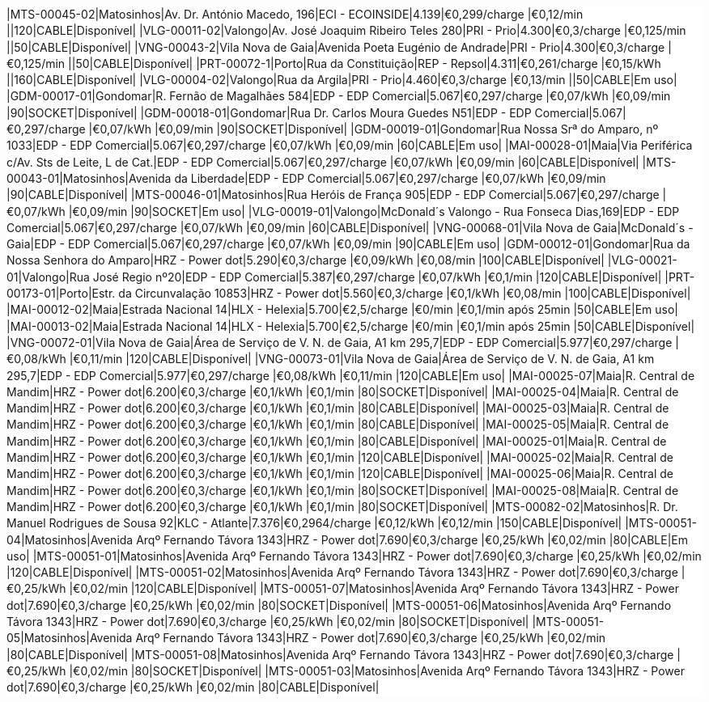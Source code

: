 |MTS-00045-02|Matosinhos|Av. Dr. António Macedo, 196|ECI - ECOINSIDE|4.139|€0,299/charge |€0,12/min ||120|CABLE|Disponível|
|VLG-00011-02|Valongo|Av. José Joaquim Ribeiro Teles 280|PRI - Prio|4.300|€0,3/charge |€0,125/min ||50|CABLE|Disponível|
|VNG-00043-2|Vila Nova de Gaia|Avenida Poeta Eugénio de Andrade|PRI - Prio|4.300|€0,3/charge |€0,125/min ||50|CABLE|Disponível|
|PRT-00072-1|Porto|Rua da Constituição|REP - Repsol|4.311|€0,261/charge |€0,15/kWh ||160|CABLE|Disponível|
|VLG-00004-02|Valongo|Rua da Argila|PRI - Prio|4.460|€0,3/charge |€0,13/min ||50|CABLE|Em uso|
|GDM-00017-01|Gondomar|R. Fernão de Magalhães 584|EDP - EDP Comercial|5.067|€0,297/charge |€0,07/kWh |€0,09/min |90|SOCKET|Disponível|
|GDM-00018-01|Gondomar|Rua Dr. Carlos Moura Guedes N51|EDP - EDP Comercial|5.067|€0,297/charge |€0,07/kWh |€0,09/min |90|SOCKET|Disponível|
|GDM-00019-01|Gondomar|Rua Nossa Srª do Amparo, nº 1033|EDP - EDP Comercial|5.067|€0,297/charge |€0,07/kWh |€0,09/min |60|CABLE|Em uso|
|MAI-00028-01|Maia|Via Periférica c/Av. Sts de Leite, L de Cat.|EDP - EDP Comercial|5.067|€0,297/charge |€0,07/kWh |€0,09/min |60|CABLE|Disponível|
|MTS-00043-01|Matosinhos|Avenida da Liberdade|EDP - EDP Comercial|5.067|€0,297/charge |€0,07/kWh |€0,09/min |90|CABLE|Disponível|
|MTS-00046-01|Matosinhos|Rua Heróis de França 905|EDP - EDP Comercial|5.067|€0,297/charge |€0,07/kWh |€0,09/min |90|SOCKET|Em uso|
|VLG-00019-01|Valongo|McDonald´s Valongo - Rua Fonseca Dias,169|EDP - EDP Comercial|5.067|€0,297/charge |€0,07/kWh |€0,09/min |60|CABLE|Disponível|
|VNG-00068-01|Vila Nova de Gaia|McDonald´s - Gaia|EDP - EDP Comercial|5.067|€0,297/charge |€0,07/kWh |€0,09/min |90|CABLE|Em uso|
|GDM-00012-01|Gondomar|Rua da Nossa Senhora do Amparo|HRZ - Power dot|5.290|€0,3/charge |€0,09/kWh |€0,08/min |100|CABLE|Disponível|
|VLG-00021-01|Valongo|Rua José Regio nº20|EDP - EDP Comercial|5.387|€0,297/charge |€0,07/kWh |€0,1/min |120|CABLE|Disponível|
|PRT-00173-01|Porto|Estr. da Circunvalação 10853|HRZ - Power dot|5.560|€0,3/charge |€0,1/kWh |€0,08/min |100|CABLE|Disponível|
|MAI-00012-02|Maia|Estrada Nacional 14|HLX - Helexia|5.700|€2,5/charge |€0/min |€0,1/min após 25min |50|CABLE|Em uso|
|MAI-00013-02|Maia|Estrada Nacional 14|HLX - Helexia|5.700|€2,5/charge |€0/min |€0,1/min após 25min |50|CABLE|Disponível|
|VNG-00072-01|Vila Nova de Gaia|Área de Serviço de V. N. de Gaia, A1 km 295,7|EDP - EDP Comercial|5.977|€0,297/charge |€0,08/kWh |€0,11/min |120|CABLE|Disponível|
|VNG-00073-01|Vila Nova de Gaia|Área de Serviço de V. N. de Gaia, A1 km 295,7|EDP - EDP Comercial|5.977|€0,297/charge |€0,08/kWh |€0,11/min |120|CABLE|Em uso|
|MAI-00025-07|Maia|R. Central de Mandim|HRZ - Power dot|6.200|€0,3/charge |€0,1/kWh |€0,1/min |80|SOCKET|Disponível|
|MAI-00025-04|Maia|R. Central de Mandim|HRZ - Power dot|6.200|€0,3/charge |€0,1/kWh |€0,1/min |80|CABLE|Disponível|
|MAI-00025-03|Maia|R. Central de Mandim|HRZ - Power dot|6.200|€0,3/charge |€0,1/kWh |€0,1/min |80|CABLE|Disponível|
|MAI-00025-05|Maia|R. Central de Mandim|HRZ - Power dot|6.200|€0,3/charge |€0,1/kWh |€0,1/min |80|CABLE|Disponível|
|MAI-00025-01|Maia|R. Central de Mandim|HRZ - Power dot|6.200|€0,3/charge |€0,1/kWh |€0,1/min |120|CABLE|Disponível|
|MAI-00025-02|Maia|R. Central de Mandim|HRZ - Power dot|6.200|€0,3/charge |€0,1/kWh |€0,1/min |120|CABLE|Disponível|
|MAI-00025-06|Maia|R. Central de Mandim|HRZ - Power dot|6.200|€0,3/charge |€0,1/kWh |€0,1/min |80|SOCKET|Disponível|
|MAI-00025-08|Maia|R. Central de Mandim|HRZ - Power dot|6.200|€0,3/charge |€0,1/kWh |€0,1/min |80|SOCKET|Disponível|
|MTS-00082-02|Matosinhos|R. Dr. Manuel Rodrigues de Sousa 92|KLC - Atlante|7.376|€0,2964/charge |€0,12/kWh |€0,12/min |150|CABLE|Disponível|
|MTS-00051-04|Matosinhos|Avenida Arqº Fernando Távora 1343|HRZ - Power dot|7.690|€0,3/charge |€0,25/kWh |€0,02/min |80|CABLE|Em uso|
|MTS-00051-01|Matosinhos|Avenida Arqº Fernando Távora 1343|HRZ - Power dot|7.690|€0,3/charge |€0,25/kWh |€0,02/min |120|CABLE|Disponível|
|MTS-00051-02|Matosinhos|Avenida Arqº Fernando Távora 1343|HRZ - Power dot|7.690|€0,3/charge |€0,25/kWh |€0,02/min |120|CABLE|Disponível|
|MTS-00051-07|Matosinhos|Avenida Arqº Fernando Távora 1343|HRZ - Power dot|7.690|€0,3/charge |€0,25/kWh |€0,02/min |80|SOCKET|Disponível|
|MTS-00051-06|Matosinhos|Avenida Arqº Fernando Távora 1343|HRZ - Power dot|7.690|€0,3/charge |€0,25/kWh |€0,02/min |80|SOCKET|Disponível|
|MTS-00051-05|Matosinhos|Avenida Arqº Fernando Távora 1343|HRZ - Power dot|7.690|€0,3/charge |€0,25/kWh |€0,02/min |80|CABLE|Disponível|
|MTS-00051-08|Matosinhos|Avenida Arqº Fernando Távora 1343|HRZ - Power dot|7.690|€0,3/charge |€0,25/kWh |€0,02/min |80|SOCKET|Disponível|
|MTS-00051-03|Matosinhos|Avenida Arqº Fernando Távora 1343|HRZ - Power dot|7.690|€0,3/charge |€0,25/kWh |€0,02/min |80|CABLE|Disponível|